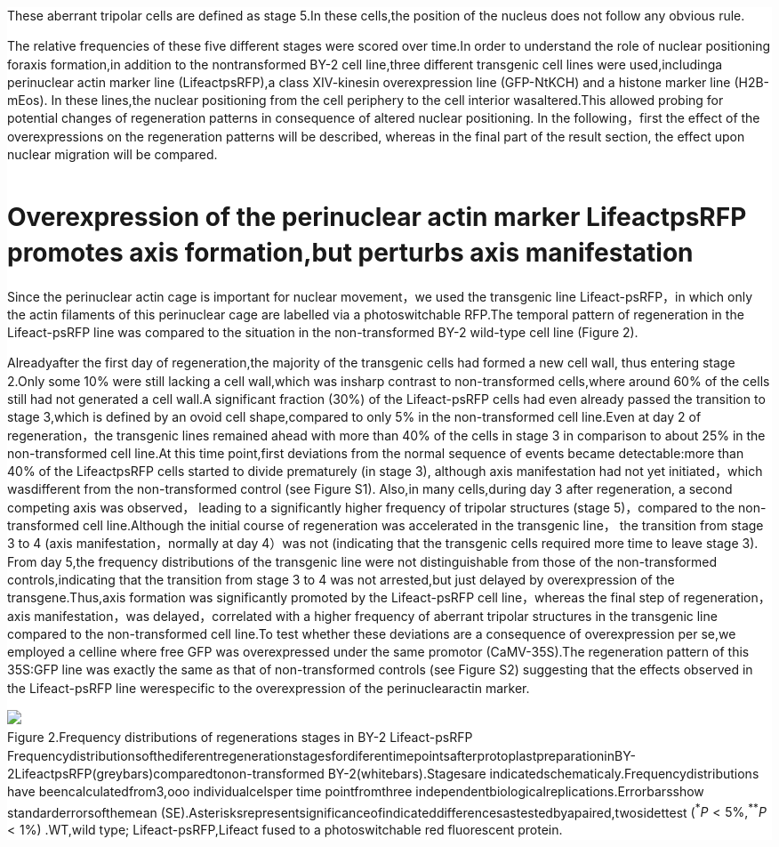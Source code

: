 These aberrant tripolar cells are defined as stage 5.In these cells,the position of the nucleus does not follow any obvious rule.

The relative frequencies of these five different stages were scored over time.In order to understand the role of nuclear positioning foraxis formation,in addition to the nontransformed BY-2 cell line,three different transgenic cell lines were used,includinga perinuclear actin marker line (LifeactpsRFP),a class XIV-kinesin overexpression line (GFP-NtKCH) and a histone marker line (H2B-mEos). In these lines,the nuclear positioning from the cell periphery to the cell interior wasaltered.This allowed probing for potential changes of regeneration patterns in consequence of altered nuclear positioning. In the following，first the effect of the overexpressions on the regeneration patterns will be described, whereas in the final part of the result section, the effect upon nuclear migration will be compared.

# Overexpression of the perinuclear actin marker LifeactpsRFP promotes axis formation,but perturbs axis manifestation

Since the perinuclear actin cage is important for nuclear movement，we used the transgenic line Lifeact-psRFP，in which only the actin filaments of this perinuclear cage are labelled via a photoswitchable RFP.The temporal pattern of regeneration in the Lifeact-psRFP line was compared to the situation in the non-transformed BY-2 wild-type cell line (Figure 2).

Alreadyafter the first day of regeneration,the majority of the transgenic cells had formed a new cell wall, thus entering stage 2.Only some $10 \%$ were still lacking a cell wall,which was insharp contrast to non-transformed cells,where around $60 \%$ of the cells still had not generated a cell wall.A significant fraction $( 3 0 \% )$ of the Lifeact-psRFP cells had even already passed the transition to stage 3,which is defined by an ovoid cell shape,compared to only $5 \%$ in the non-transformed cell line.Even at day 2 of regeneration，the transgenic lines remained ahead with more than $40 \%$ of the cells in stage $3$ in comparison to about $2 5 \%$ in the non-transformed cell line.At this time point,first deviations from the normal sequence of events became detectable:more than $40 \%$ of the LifeactpsRFP cells started to divide prematurely (in stage 3), although axis manifestation had not yet initiated，which wasdifferent from the non-transformed control (see Figure S1). Also,in many cells,during day 3 after regeneration, a second competing axis was observed， leading to a significantly higher frequency of tripolar structures (stage 5)，compared to the non-transformed cell line.Although the initial course of regeneration was accelerated in the transgenic line， the transition from stage 3 to 4 (axis manifestation，normally at day 4）was not (indicating that the transgenic cells required more time to leave stage 3). From day 5,the frequency distributions of the transgenic line were not distinguishable from those of the non-transformed controls,indicating that the transition from stage 3 to 4 was not arrested,but just delayed by overexpression of the transgene.Thus,axis formation was significantly promoted by the Lifeact-psRFP cell line，whereas the final step of regeneration，axis manifestation，was delayed，correlated with a higher frequency of aberrant tripolar structures in the transgenic line compared to the non-transformed cell line.To test whether these deviations are a consequence of overexpression per se,we employed a celline where free GFP was overexpressed under the same promotor (CaMV-35S).The regeneration pattern of this 35S:GFP line was exactly the same as that of non-transformed controls (see Figure S2) suggesting that the effects observed in the Lifeact-psRFP line werespecific to the overexpression of the perinuclearactin marker.

![](images/1d169d14966560635fe823f2ea663eb7b104861a5f1b9376c78cb1e98fc8448d.jpg)  
Figure 2.Frequency distributions of regenerations stages in BY-2 Lifeact-psRFP FrequencydistributionsofthediferentregenerationstagesfordiferentimepointsafterprotoplastpreparationinBY-2LifeactpsRFP(greybars)comparedtonon-transformed BY-2(whitebars).Stagesare indicatedschematicaly.Frequencydistributions have beencalculatedfrom3,ooo individualcelsper time pointfromthree independentbiologicalreplications.Errorbarsshow standarderrorsofthemean (SE).Asterisksrepresentsignificanceofindicateddifferencesastestedbyapaired,twosidettest $( ^ { * } P < 5 \% , ^ { * * } P < 1 \% )$ .WT,wild type; Lifeact-psRFP,Lifeact fused to a photoswitchable red fluorescent protein.
